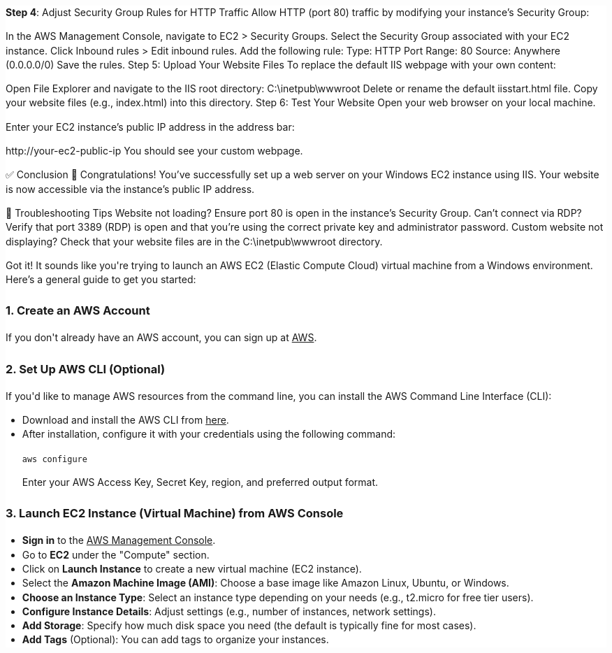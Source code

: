 **Step 4**: Adjust Security Group Rules for HTTP Traffic
Allow HTTP (port 80) traffic by modifying your instance’s Security Group:

In the AWS Management Console, navigate to EC2 > Security Groups.
Select the Security Group associated with your EC2 instance.
Click Inbound rules > Edit inbound rules.
Add the following rule:
Type: HTTP
Port Range: 80
Source: Anywhere (0.0.0.0/0)
Save the rules.
Step 5: Upload Your Website Files
To replace the default IIS webpage with your own content:

Open File Explorer and navigate to the IIS root directory:
C:\inetpub\wwwroot
Delete or rename the default iisstart.html file.
Copy your website files (e.g., index.html) into this directory.
Step 6: Test Your Website
Open your web browser on your local machine.

Enter your EC2 instance’s public IP address in the address bar:

http://your-ec2-public-ip
You should see your custom webpage.

✅ Conclusion
🎉 Congratulations! You’ve successfully set up a web server on your Windows EC2 instance using IIS. Your website is now accessible via the instance’s public IP address.

🚨 Troubleshooting Tips
Website not loading? Ensure port 80 is open in the instance’s Security Group.
Can’t connect via RDP? Verify that port 3389 (RDP) is open and that you’re using the correct private key and administrator password.
Custom website not displaying? Check that your website files are in the C:\inetpub\wwwroot directory.

Got it! It sounds like you're trying to launch an AWS EC2 (Elastic Compute Cloud) virtual machine from a Windows environment. Here’s a general guide to get you started:

### 1. **Create an AWS Account**
   If you don't already have an AWS account, you can sign up at [AWS](https://aws.amazon.com/).

### 2. **Set Up AWS CLI (Optional)**
   If you'd like to manage AWS resources from the command line, you can install the AWS Command Line Interface (CLI):
   - Download and install the AWS CLI from [here](https://aws.amazon.com/cli/).
   - After installation, configure it with your credentials using the following command:
     ```
     aws configure
     ```
     Enter your AWS Access Key, Secret Key, region, and preferred output format.

### 3. **Launch EC2 Instance (Virtual Machine) from AWS Console**
   - **Sign in** to the [AWS Management Console](https://console.aws.amazon.com/).
   - Go to **EC2** under the "Compute" section.
   - Click on **Launch Instance** to create a new virtual machine (EC2 instance).
   - Select the **Amazon Machine Image (AMI)**: Choose a base image like Amazon Linux, Ubuntu, or Windows.
   - **Choose an Instance Type**: Select an instance type depending on your needs (e.g., t2.micro for free tier users).
   - **Configure Instance Details**: Adjust settings (e.g., number of instances, network settings).
   - **Add Storage**: Specify how much disk space you need (the default is typically fine for most cases).
   - **Add Tags** (Optional): You can add tags to organize your instances.